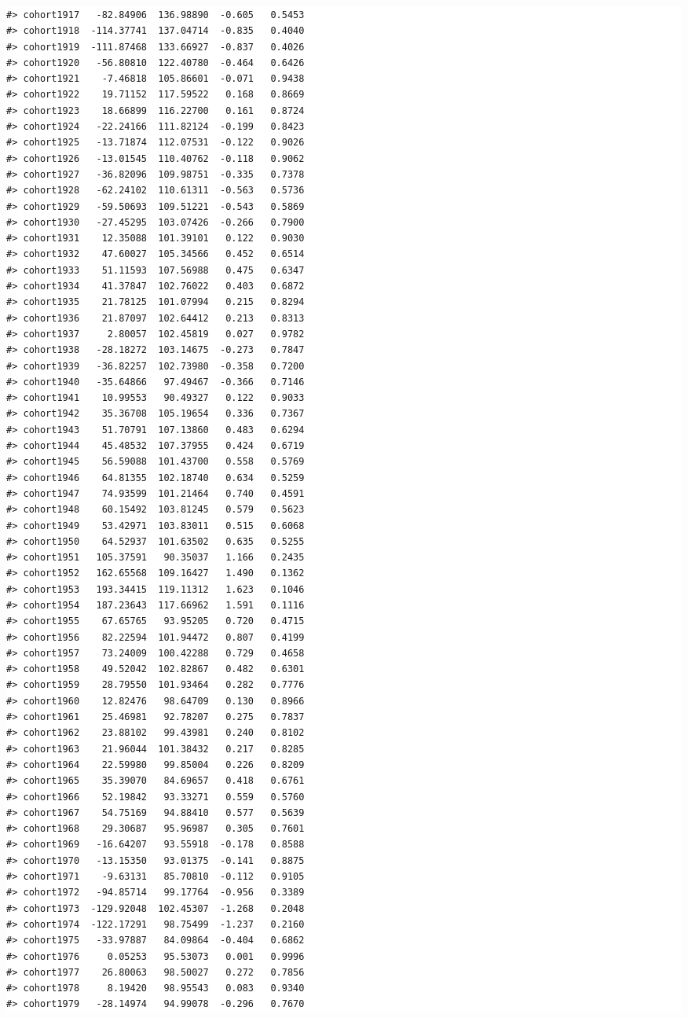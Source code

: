 ```
#> cohort1917   -82.84906  136.98890  -0.605   0.5453    
#> cohort1918  -114.37741  137.04714  -0.835   0.4040    
#> cohort1919  -111.87468  133.66927  -0.837   0.4026    
#> cohort1920   -56.80810  122.40780  -0.464   0.6426    
#> cohort1921    -7.46818  105.86601  -0.071   0.9438    
#> cohort1922    19.71152  117.59522   0.168   0.8669    
#> cohort1923    18.66899  116.22700   0.161   0.8724    
#> cohort1924   -22.24166  111.82124  -0.199   0.8423    
#> cohort1925   -13.71874  112.07531  -0.122   0.9026    
#> cohort1926   -13.01545  110.40762  -0.118   0.9062    
#> cohort1927   -36.82096  109.98751  -0.335   0.7378    
#> cohort1928   -62.24102  110.61311  -0.563   0.5736    
#> cohort1929   -59.50693  109.51221  -0.543   0.5869    
#> cohort1930   -27.45295  103.07426  -0.266   0.7900    
#> cohort1931    12.35088  101.39101   0.122   0.9030    
#> cohort1932    47.60027  105.34566   0.452   0.6514    
#> cohort1933    51.11593  107.56988   0.475   0.6347    
#> cohort1934    41.37847  102.76022   0.403   0.6872    
#> cohort1935    21.78125  101.07994   0.215   0.8294    
#> cohort1936    21.87097  102.64412   0.213   0.8313    
#> cohort1937     2.80057  102.45819   0.027   0.9782    
#> cohort1938   -28.18272  103.14675  -0.273   0.7847    
#> cohort1939   -36.82257  102.73980  -0.358   0.7200    
#> cohort1940   -35.64866   97.49467  -0.366   0.7146    
#> cohort1941    10.99553   90.49327   0.122   0.9033    
#> cohort1942    35.36708  105.19654   0.336   0.7367    
#> cohort1943    51.70791  107.13860   0.483   0.6294    
#> cohort1944    45.48532  107.37955   0.424   0.6719    
#> cohort1945    56.59088  101.43700   0.558   0.5769    
#> cohort1946    64.81355  102.18740   0.634   0.5259    
#> cohort1947    74.93599  101.21464   0.740   0.4591    
#> cohort1948    60.15492  103.81245   0.579   0.5623    
#> cohort1949    53.42971  103.83011   0.515   0.6068    
#> cohort1950    64.52937  101.63502   0.635   0.5255    
#> cohort1951   105.37591   90.35037   1.166   0.2435    
#> cohort1952   162.65568  109.16427   1.490   0.1362    
#> cohort1953   193.34415  119.11312   1.623   0.1046    
#> cohort1954   187.23643  117.66962   1.591   0.1116    
#> cohort1955    67.65765   93.95205   0.720   0.4715    
#> cohort1956    82.22594  101.94472   0.807   0.4199    
#> cohort1957    73.24009  100.42288   0.729   0.4658    
#> cohort1958    49.52042  102.82867   0.482   0.6301    
#> cohort1959    28.79550  101.93464   0.282   0.7776    
#> cohort1960    12.82476   98.64709   0.130   0.8966    
#> cohort1961    25.46981   92.78207   0.275   0.7837    
#> cohort1962    23.88102   99.43981   0.240   0.8102    
#> cohort1963    21.96044  101.38432   0.217   0.8285    
#> cohort1964    22.59980   99.85004   0.226   0.8209    
#> cohort1965    35.39070   84.69657   0.418   0.6761    
#> cohort1966    52.19842   93.33271   0.559   0.5760    
#> cohort1967    54.75169   94.88410   0.577   0.5639    
#> cohort1968    29.30687   95.96987   0.305   0.7601    
#> cohort1969   -16.64207   93.55918  -0.178   0.8588    
#> cohort1970   -13.15350   93.01375  -0.141   0.8875    
#> cohort1971    -9.63131   85.70810  -0.112   0.9105    
#> cohort1972   -94.85714   99.17764  -0.956   0.3389    
#> cohort1973  -129.92048  102.45307  -1.268   0.2048    
#> cohort1974  -122.17291   98.75499  -1.237   0.2160    
#> cohort1975   -33.97887   84.09864  -0.404   0.6862    
#> cohort1976     0.05253   95.53073   0.001   0.9996    
#> cohort1977    26.80063   98.50027   0.272   0.7856    
#> cohort1978     8.19420   98.95543   0.083   0.9340    
#> cohort1979   -28.14974   94.99078  -0.296   0.7670    
```